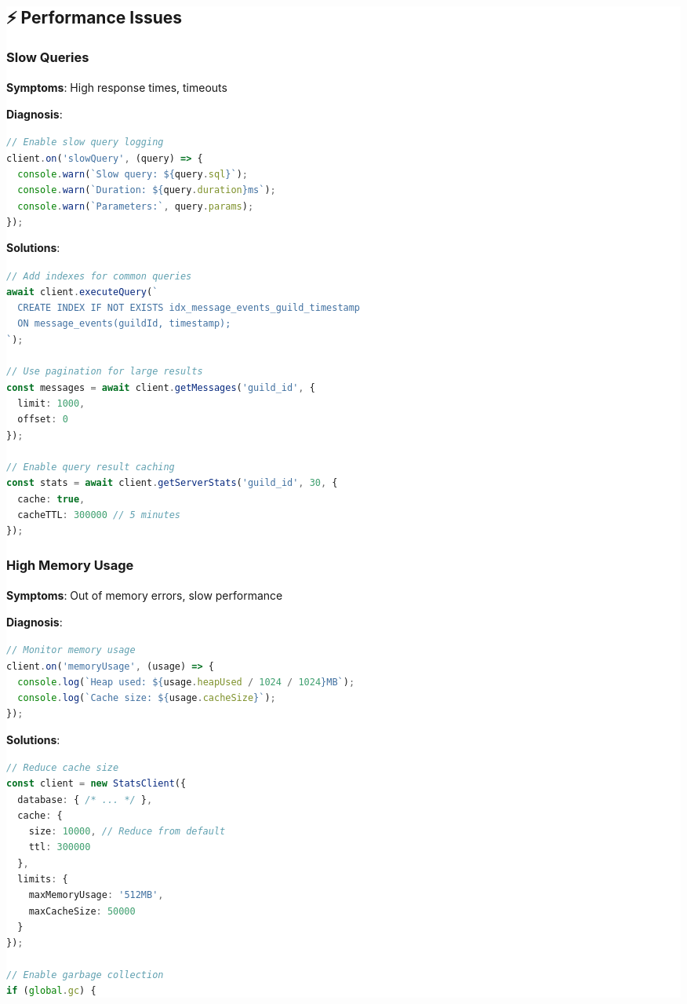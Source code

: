 ## ⚡ Performance Issues

### Slow Queries
**Symptoms**: High response times, timeouts

**Diagnosis**:
```typescript
// Enable slow query logging
client.on('slowQuery', (query) => {
  console.warn(`Slow query: ${query.sql}`);
  console.warn(`Duration: ${query.duration}ms`);
  console.warn(`Parameters:`, query.params);
});
```

**Solutions**:
```typescript
// Add indexes for common queries
await client.executeQuery(`
  CREATE INDEX IF NOT EXISTS idx_message_events_guild_timestamp 
  ON message_events(guildId, timestamp);
`);

// Use pagination for large results
const messages = await client.getMessages('guild_id', {
  limit: 1000,
  offset: 0
});

// Enable query result caching
const stats = await client.getServerStats('guild_id', 30, {
  cache: true,
  cacheTTL: 300000 // 5 minutes
});
```

### High Memory Usage
**Symptoms**: Out of memory errors, slow performance

**Diagnosis**:
```typescript
// Monitor memory usage
client.on('memoryUsage', (usage) => {
  console.log(`Heap used: ${usage.heapUsed / 1024 / 1024}MB`);
  console.log(`Cache size: ${usage.cacheSize}`);
});
```

**Solutions**:
```typescript
// Reduce cache size
const client = new StatsClient({
  database: { /* ... */ },
  cache: {
    size: 10000, // Reduce from default
    ttl: 300000
  },
  limits: {
    maxMemoryUsage: '512MB',
    maxCacheSize: 50000
  }
});

// Enable garbage collection
if (global.gc) {
```